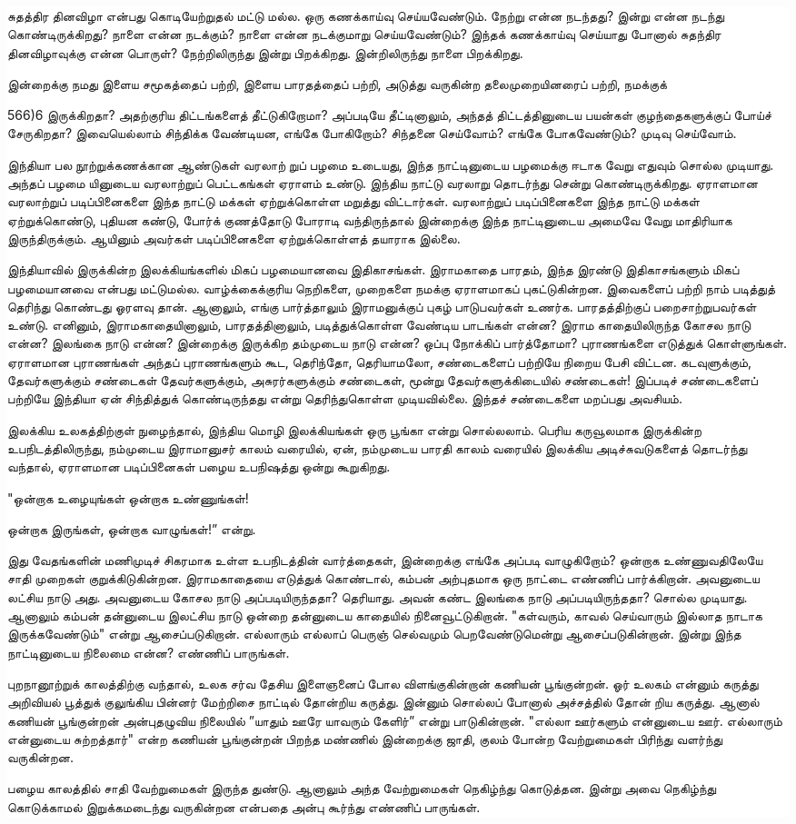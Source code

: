 சுதத்திர தினவிழா என்பது கொடியேற்றுதல் மட்டு மல்ல. ஒரு கணக்காய்வு செய்யவேண்டும். நேற்று என்ன நடந்தது? இன்று என்ன நடந்து கொண்டிருக்கிறது? நாளை என்ன நடக்கும்? நாளை என்ன நடக்குமாறு செய்யவேண்டும்? இந்தக் கணக்காய்வு செய்யாது போனால் சுதந்திர தினவிழாவுக்கு என்ன பொருள்? நேற்றிலிருந்து இன்று பிறக்கிறது. இன்றிலிருந்து நாளை பிறக்கிறது.  

இன்றைக்கு நமது இளைய சமூகத்தைப் பற்றி, இளைய பாரதத்தைப் பற்றி, அடுத்து வருகின்ற தலைமுறையினரைப் பற்றி, நமக்குக்

 566)6 இருக்கிறதா? அதற்குரிய திட்டங்களைத் தீட்டுகிறோமா? அப்படியே தீட்டினாலும், அந்தத் திட்டத்தினுடைய பயன்கள் குழந்தைகளுக்குப் போய்ச் சேருகிறதா? இவையெல்லாம் சிந்திக்க வேண்டியன, எங்கே போகிறோம்? சிந்தனை செய்வோம்? எங்கே போகவேண்டும்? முடிவு செய்வோம்.  

இந்தியா பல நூற்றுக்கணக்கான ஆண்டுகள் வரலாற் றுப் பழமை உடையது, இந்த நாட்டினுடைய பழமைக்கு ஈடாக வேறு எதுவும் சொல்ல முடியாது. அந்தப் பழமை யினுடைய வரலாற்றுப் பெட்டகங்கள் ஏராளம் உண்டு. இந்திய நாட்டு வரலாறு தொடர்ந்து சென்று கொண்டிருக்கிறது. ஏராளமான வரலாற்றுப் படிப்பினைகளை இந்த நாட்டு மக்கள் ஏற்றுக்கொள்ள மறுத்து விட்டார்கள். வரலாற்றுப் படிப்பினைகளை இந்த நாட்டு மக்கள் ஏற்றுக்கொண்டு, புதியன கண்டு, போர்க் குணத்தோடு போராடி வந்திருந்தால் இன்றைக்கு இந்த நாட்டினுடைய அமைவே வேறு மாதிரியாக இருந்திருக்கும். ஆயினும் அவர்கள் படிப்பினைகளை ஏற்றுக்கொள்ளத் தயாராக இல்லை.  

இந்தியாவில் இருக்கின்ற இலக்கியங்களில் மிகப் பழமையானவை இதிகாசங்கள். இராமகாதை பாரதம், இந்த இரண்டு இதிகாசங்களும் மிகப் பழமையானவை என்பது மட்டுமல்ல. வாழ்க்கைக்குரிய நெறிகளை, முறைகளை நமக்கு ஏராளமாகப் புகட்டுகின்றன. இவைகளைப் பற்றி நாம் படித்துத் தெரிந்து கொண்டது ஓரளவு தான். ஆனாலும், எங்கு பார்த்தாலும் இராமனுக்குப் புகழ் பாடுபவர்கள் உணர்க. பாரதத்திற்குப் பறைசாற்றுபவர்கள் உண்டு. எனினும், இராமகாதையினாலும், பாரதத்தினாலும், படித்துக்கொள்ள வேண்டிய பாடங்கள் என்ன? இராம காதையிலிருந்த கோசல நாடு என்ன? இலங்கை நாடு என்ன? இன்றைக்கு இருக்கிற தம்முடைய நாடு என்ன? ஒப்பு நோக்கிப் பார்த்தோமா? புராணங்களை எடுத்துக் கொள்ளுங்கள். ஏராளமான புராணங்கள் அந்தப் புராணங்களும் கூட, தெரிந்தோ, தெரியாமலோ, சண்டைகளைப் பற்றியே நிறைய பேசி விட்டன. கடவுளுக்கும், தேவர்களுக்கும் சண்டைகள் தேவர்களுக்கும், அசுரர்களுக்கும் சண்டைகள், மூன்று தேவர்களுக்கிடையில் சண்டைகள்! இப்படிச் சண்டைகளைப் பற்றியே இந்தியா ஏன் சிந்தித்துக் கொண்டிருந்தது என்று தெரிந்துகொள்ள முடியவில்லை. இந்தச் சண்டைகளை மறப்பது அவசியம்.  

இலக்கிய உலகத்திற்குள் நுழைந்தால், இந்திய மொழி இலக்கியங்கள் ஒரு பூங்கா என்று சொல்லலாம். பெரிய கருவூலமாக இருக்கின்ற உபநிடத்திலிருந்து, நம்முடைய இராமானுசர் காலம் வரையில், ஏன், நம்முடைய பாரதி காலம் வரையில் இலக்கிய அடிச்சுவடுகளைத் தொடர்ந்து வந்தால், ஏராளமான படிப்பினைகள் பழைய உபநிஷத்து ஒன்று கூறுகிறது.  

  

"ஒன்றாக உழையுங்கள் ஒன்றாக உண்ணுங்கள்!  

ஒன்றாக இருங்கள், ஒன்றாக வாழுங்கள்!” என்று.  

இது வேதங்களின் மணிமுடிச் சிகரமாக உள்ள உபநிடத்தின் வார்த்தைகள், இன்றைக்கு எங்கே அப்படி வாழுகிறோம்? ஒன்றாக உண்ணுவதிலேயே சாதி முறைகள் குறுக்கிடுகின்றன. இராமகாதையை எடுத்துக் கொண்டால், கம்பன் அற்புதமாக ஒரு நாட்டை எண்ணிப் பார்க்கிறான். அவனுடைய லட்சிய நாடு அது. அவனுடைய கோசல நாடு அப்படியிருந்ததா? தெரியாது. அவன் கண்ட இலங்கை நாடு அப்படியிருந்ததா? சொல்ல முடியாது. ஆனாலும் கம்பன் தன்னுடைய இலட்சிய நாடு ஒன்றை தன்னுடைய காதையில் நினைவூட்டுகிறான். "கள்வரும், காவல் செய்வாரும் இல்லாத நாடாக இருக்கவேண்டும்" என்று ஆசைப்படுகிறான். எல்லாரும் எல்லாப் பெருஞ் செல்வமும் பெறவேண்டுமென்று ஆசைப்படுகின்றான். இன்று இந்த நாட்டினுடைய நிலைமை என்ன? எண்ணிப் பாருங்கள்.  

புறநானூற்றுக் காலத்திற்கு வந்தால், உலக சர்வ தேசிய இளைஞனைப் போல விளங்குகின்றான் கணியன் பூங்குன்றன். ஓர் உலகம் என்னும் கருத்து அறிவியல் பூத்துக் குலுங்கிய பின்னர் மேற்றிசை நாட்டில் தோன்றிய கருத்து. இன்னும் சொல்லப் போனால் அச்சத்தில் தோன் றிய கருத்து. ஆனால் கணியன் பூங்குன்றன் அன்புதழுவிய நிலையில் ”யாதும் ஊரே யாவரும் கேளிர்” என்று பாடுகின்றான். "எல்லா ஊர்களும் என்னுடைய ஊர். எல்லாரும் என்னுடைய சுற்றத்தார்" என்ற கணியன் பூங்குன்றன் பிறந்த மண்ணில் இன்றைக்கு ஜாதி, குலம் போன்ற வேற்றுமைகள் பிரிந்து வளர்ந்து வருகின்றன.  

பழைய காலத்தில் சாதி வேற்றுமைகள் இருந்த துண்டு. ஆனாலும் அந்த வேற்றுமைகள் நெகிழ்ந்து கொடுத்தன. இன்று அவை நெகிழ்ந்து கொடுக்காமல் இறுக்கமடைந்து வருகின்றன என்பதை அன்பு கூர்ந்து எண்ணிப் பாருங்கள்.
